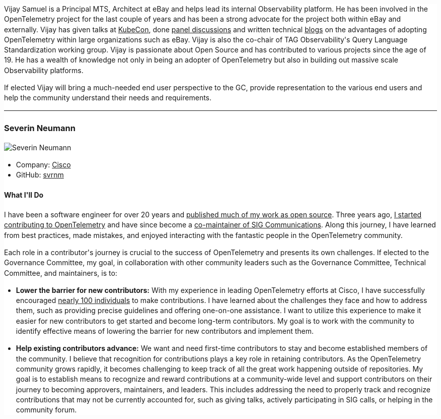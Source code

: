Vijay Samuel is a Principal MTS, Architect at eBay and helps lead its internal Observability platform. He has been involved
in the OpenTelemetry project for the last couple of years and has been a strong advocate for the project both within eBay
and externally. Vijay has given talks at [KubeCon](https://www.youtube.com/watch?v=tZJd6W-CIcU), 
done [panel discussions](https://www.youtube.com/watch?v=cypL2ZWUElE&t=9278s) and written 
technical [blogs](https://opentelemetry.io/blog/2022/why-and-how-ebay-pivoted-to-opentelemetry/) on the advantages of
adopting OpenTelemetry within large organizations such as eBay. Vijay is also the co-chair of TAG Observability's Query
Language Standardization working group. Vijay is passionate about Open Source and has contributed to various projects since the age
of 19.  He has a wealth of knowledge not only in being an adopter of OpenTelemetry but also in building out massive scale
Observability platforms. 

If elected Vijay will bring a much-needed end user perspective to the GC, provide representation to the various end users and
help the community understand their needs and requirements.

---

### Severin Neumann

<img src="static/severin-neumann.jpg" alt="Severin Neumann" height="400" width="400">

- Company: [Cisco](https://www.cisco.com/)
- GitHub: [svrnm](https://github.com/svrnm)

#### What I'll Do

I have been a software engineer for over 20 years and [published much of my work as open source](https://github.com/svrnm/). Three years ago, [I started contributing to OpenTelemetry](https://github.com/open-telemetry/opentelemetry-js/pull/1509) and have since become a [co-maintainer of SIG Communications](https://github.com/open-telemetry/opentelemetry.io/issues?q=involves%3Asvrnm+sort%3Aupdated-desc). Along this journey, I have learned from best practices, made mistakes, and enjoyed interacting with the fantastic people in the OpenTelemetry community.

Each role in a contributor's journey is crucial to the success of OpenTelemetry and presents its own challenges. If elected to the Governance Committee, my goal, in collaboration with other community leaders such as the Governance Committee, Technical Committee, and maintainers, is to:

- **Lower the barrier for new contributors:** With my experience in leading OpenTelemetry efforts at Cisco, I have successfully encouraged [nearly 100 individuals](https://opentelemetry.devstats.cncf.io/d/66/developer-activity-counts-by-companies?orgId=1&var-period_name=Last%20decade&var-metric=contributions&var-repogroup_name=All&var-country_name=All&var-companies=Cisco) to make contributions. I have learned about the challenges they face and how to address them, such as providing precise guidelines and offering one-on-one assistance. I want to utilize this experience to make it easier for new contributors to get started and become long-term contributors. My goal is to work with the community to identify effective means of lowering the barrier for new contributors and implement them.

- **Help existing contributors advance:** We want and need first-time contributors to stay and become established members of the community. I believe that recognition for contributions plays a key role in retaining contributors. As the OpenTelemetry community grows rapidly, it becomes challenging to keep track of all the great work happening outside of repositories. My goal is to establish means to recognize and reward contributions at a community-wide level and support contributors on their journey to becoming approvers, maintainers, and leaders. This includes addressing the need to properly track and recognize contributions that may not be currently accounted for, such as giving talks, actively participating in SIG calls, or helping in the community forum.
